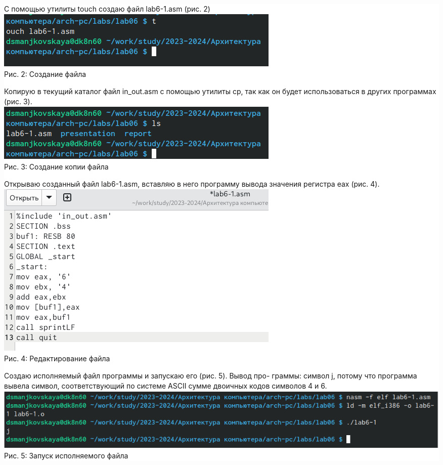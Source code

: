 С помощью утилиты touch создаю файл lab6-1.asm (рис. 2)                         
![2](image/2.png)                                   
Рис. 2: Создание файла                                  

Копирую в текущий каталог файл in_out.asm с помощью утилиты cp, так как он
будет использоваться в других программах (рис. 3).                             
![3](image/3.png)                                   
Рис. 3: Создание копии файла                              

Открываю созданный файл lab6-1.asm, вставляю в него программу вывода
значения регистра eax (рис. 4).                          
![4](image/4.png)                                   
Рис. 4: Редактирование файла                                       

Создаю исполняемый файл программы и запускаю его (рис. 5). Вывод про-
граммы: символ j, потому что программа вывела символ, соответствующий по
системе ASCII сумме двоичных кодов символов 4 и 6.                        
![5](image/5.png)                                   
Рис. 5: Запуск исполняемого файла                              
